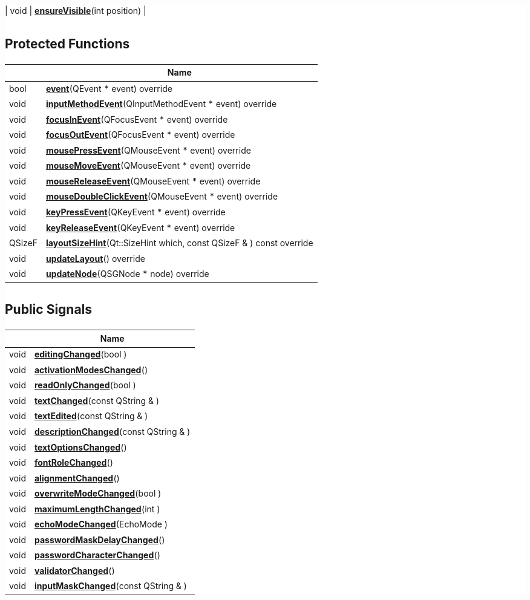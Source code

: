 | void | **[ensureVisible](/docs/classes/classQskTextInput/#function-ensurevisible)**(int position) |

## Protected Functions

|                | Name           |
| -------------- | -------------- |
| bool | **[event](/docs/classes/classQskTextInput/#function-event)**(QEvent * event) override |
| void | **[inputMethodEvent](/docs/classes/classQskTextInput/#function-inputmethodevent)**(QInputMethodEvent * event) override |
| void | **[focusInEvent](/docs/classes/classQskTextInput/#function-focusinevent)**(QFocusEvent * event) override |
| void | **[focusOutEvent](/docs/classes/classQskTextInput/#function-focusoutevent)**(QFocusEvent * event) override |
| void | **[mousePressEvent](/docs/classes/classQskTextInput/#function-mousepressevent)**(QMouseEvent * event) override |
| void | **[mouseMoveEvent](/docs/classes/classQskTextInput/#function-mousemoveevent)**(QMouseEvent * event) override |
| void | **[mouseReleaseEvent](/docs/classes/classQskTextInput/#function-mousereleaseevent)**(QMouseEvent * event) override |
| void | **[mouseDoubleClickEvent](/docs/classes/classQskTextInput/#function-mousedoubleclickevent)**(QMouseEvent * event) override |
| void | **[keyPressEvent](/docs/classes/classQskTextInput/#function-keypressevent)**(QKeyEvent * event) override |
| void | **[keyReleaseEvent](/docs/classes/classQskTextInput/#function-keyreleaseevent)**(QKeyEvent * event) override |
| QSizeF | **[layoutSizeHint](/docs/classes/classQskTextInput/#function-layoutsizehint)**(Qt::SizeHint which, const QSizeF & ) const override |
| void | **[updateLayout](/docs/classes/classQskTextInput/#function-updatelayout)**() override |
| void | **[updateNode](/docs/classes/classQskTextInput/#function-updatenode)**(QSGNode * node) override |

## Public Signals

|                | Name           |
| -------------- | -------------- |
| void | **[editingChanged](/docs/classes/classQskTextInput/#signal-editingchanged)**(bool ) |
| void | **[activationModesChanged](/docs/classes/classQskTextInput/#signal-activationmodeschanged)**() |
| void | **[readOnlyChanged](/docs/classes/classQskTextInput/#signal-readonlychanged)**(bool ) |
| void | **[textChanged](/docs/classes/classQskTextInput/#signal-textchanged)**(const QString & ) |
| void | **[textEdited](/docs/classes/classQskTextInput/#signal-textedited)**(const QString & ) |
| void | **[descriptionChanged](/docs/classes/classQskTextInput/#signal-descriptionchanged)**(const QString & ) |
| void | **[textOptionsChanged](/docs/classes/classQskTextInput/#signal-textoptionschanged)**() |
| void | **[fontRoleChanged](/docs/classes/classQskTextInput/#signal-fontrolechanged)**() |
| void | **[alignmentChanged](/docs/classes/classQskTextInput/#signal-alignmentchanged)**() |
| void | **[overwriteModeChanged](/docs/classes/classQskTextInput/#signal-overwritemodechanged)**(bool ) |
| void | **[maximumLengthChanged](/docs/classes/classQskTextInput/#signal-maximumlengthchanged)**(int ) |
| void | **[echoModeChanged](/docs/classes/classQskTextInput/#signal-echomodechanged)**(EchoMode ) |
| void | **[passwordMaskDelayChanged](/docs/classes/classQskTextInput/#signal-passwordmaskdelaychanged)**() |
| void | **[passwordCharacterChanged](/docs/classes/classQskTextInput/#signal-passwordcharacterchanged)**() |
| void | **[validatorChanged](/docs/classes/classQskTextInput/#signal-validatorchanged)**() |
| void | **[inputMaskChanged](/docs/classes/classQskTextInput/#signal-inputmaskchanged)**(const QString & ) |
